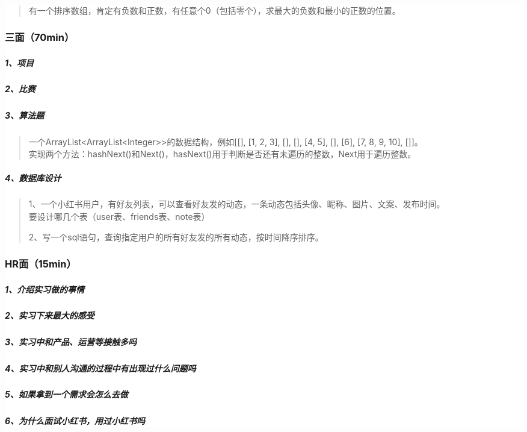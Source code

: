 > 有一个排序数组，肯定有负数和正数，有任意个0（包括零个），求最大的负数和最小的正数的位置。



### 三面（70min）

##### 1、项目

##### 2、比赛

##### 3、算法题

> 一个ArrayList\<ArrayList\<Integer\>\>的数据结构，例如[[], [1, 2, 3], [], [], [4, 5], [], [6], [7, 8, 9, 10], []]。  
> 实现两个方法：hashNext()和Next()，hasNext()用于判断是否还有未遍历的整数，Next用于遍历整数。

##### 4、数据库设计

>  1、一个小红书用户，有好友列表，可以查看好友发的动态，一条动态包括头像、昵称、图片、文案、发布时间。  
>  要设计哪几个表（user表、friends表、note表）
>
>  2、写一个sql语句，查询指定用户的所有好友发的所有动态，按时间降序排序。



### HR面（15min）

##### 1、介绍实习做的事情

##### 2、实习下来最大的感受

##### 3、实习中和产品、运营等接触多吗

##### 4、实习中和别人沟通的过程中有出现过什么问题吗

##### 5、如果拿到一个需求会怎么去做

##### 6、为什么面试小红书，用过小红书吗